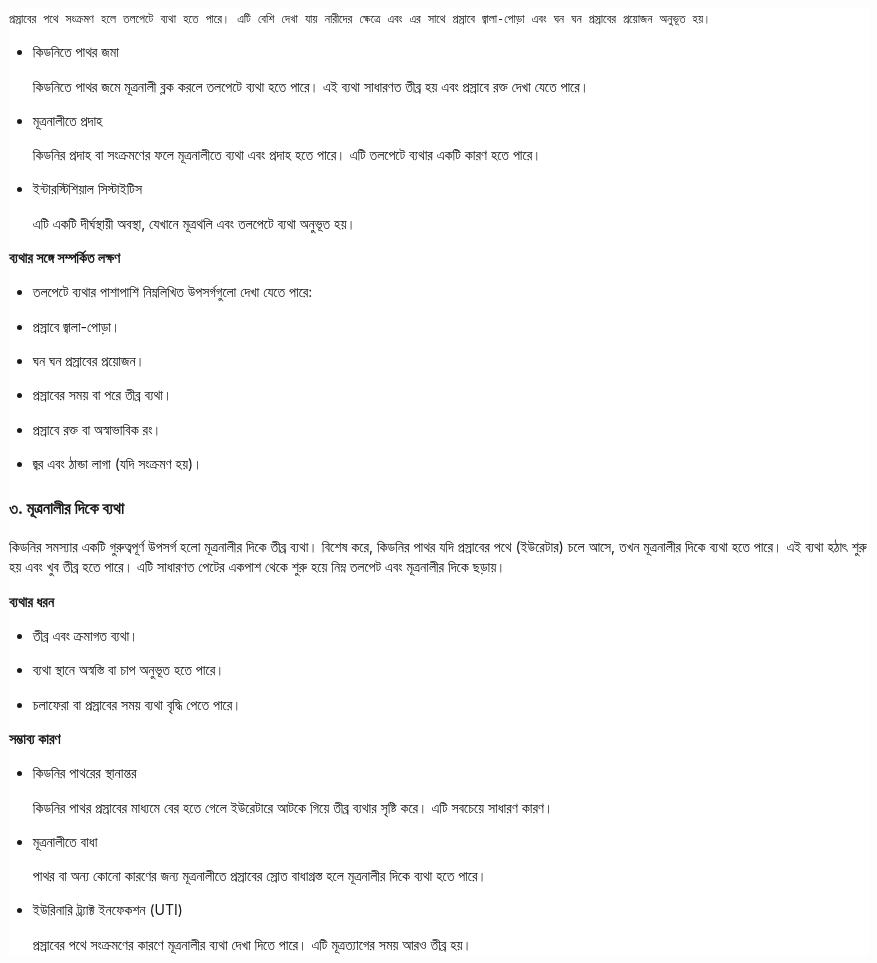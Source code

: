     প্রস্রাবের পথে সংক্রমণ হলে তলপেটে ব্যথা হতে পারে। এটি বেশি দেখা যায় নারীদের ক্ষেত্রে এবং এর সাথে প্রস্রাবে জ্বালা-পোড়া এবং ঘন ঘন প্রস্রাবের প্রয়োজন অনুভূত হয়।
    
* কিডনিতে পাথর জমা
    
    কিডনিতে পাথর জমে মূত্রনালী ব্লক করলে তলপেটে ব্যথা হতে পারে। এই ব্যথা সাধারণত তীব্র হয় এবং প্রস্রাবে রক্ত ​​দেখা যেতে পারে।
    
* মূত্রনালীতে প্রদাহ
    
    কিডনির প্রদাহ বা সংক্রমণের ফলে মূত্রনালীতে ব্যথা এবং প্রদাহ হতে পারে। এটি তলপেটে ব্যথার একটি কারণ হতে পারে।
    
* ইন্টারস্টিশিয়াল সিস্টাইটিস
    
    এটি একটি দীর্ঘস্থায়ী অবস্থা, যেখানে মূত্রথলি এবং তলপেটে ব্যথা অনুভূত হয়।
    

**ব্যথার সঙ্গে সম্পর্কিত লক্ষণ**

* তলপেটে ব্যথার পাশাপাশি নিম্নলিখিত উপসর্গগুলো দেখা যেতে পারে:
    
* প্রস্রাবে জ্বালা-পোড়া।
    
* ঘন ঘন প্রস্রাবের প্রয়োজন।
    
* প্রস্রাবের সময় বা পরে তীব্র ব্যথা।
    
* প্রস্রাবে রক্ত বা অস্বাভাবিক রং।
    
* জ্বর এবং ঠান্ডা লাগা (যদি সংক্রমণ হয়)।
    

### ৩. মূত্রনালীর দিকে ব্যথা

কিডনির সমস্যার একটি গুরুত্বপূর্ণ উপসর্গ হলো মূত্রনালীর দিকে তীব্র ব্যথা। বিশেষ করে, কিডনির পাথর যদি প্রস্রাবের পথে (ইউরেটার) চলে আসে, তখন মূত্রনালীর দিকে ব্যথা হতে পারে। এই ব্যথা হঠাৎ শুরু হয় এবং খুব তীব্র হতে পারে। এটি সাধারণত পেটের একপাশ থেকে শুরু হয়ে নিম্ন তলপেট এবং মূত্রনালীর দিকে ছড়ায়।

**ব্যথার ধরন**

* তীব্র এবং ক্রমাগত ব্যথা।
    
* ব্যথা স্থানে অস্বস্তি বা চাপ অনুভূত হতে পারে।
    
* চলাফেরা বা প্রস্রাবের সময় ব্যথা বৃদ্ধি পেতে পারে।
    

**সম্ভাব্য কারণ**

* কিডনির পাথরের স্থানান্তর
    
    কিডনির পাথর প্রস্রাবের মাধ্যমে বের হতে গেলে ইউরেটারে আটকে গিয়ে তীব্র ব্যথার সৃষ্টি করে। এটি সবচেয়ে সাধারণ কারণ।
    
* মূত্রনালীতে বাধা
    
    পাথর বা অন্য কোনো কারণের জন্য মূত্রনালীতে প্রস্রাবের স্রোত বাধাগ্রস্ত হলে মূত্রনালীর দিকে ব্যথা হতে পারে।
    
* ইউরিনারি ট্র্যাক্ট ইনফেকশন (UTI)
    
    প্রস্রাবের পথে সংক্রমণের কারণে মূত্রনালীর ব্যথা দেখা দিতে পারে। এটি মূত্রত্যাগের সময় আরও তীব্র হয়।
    